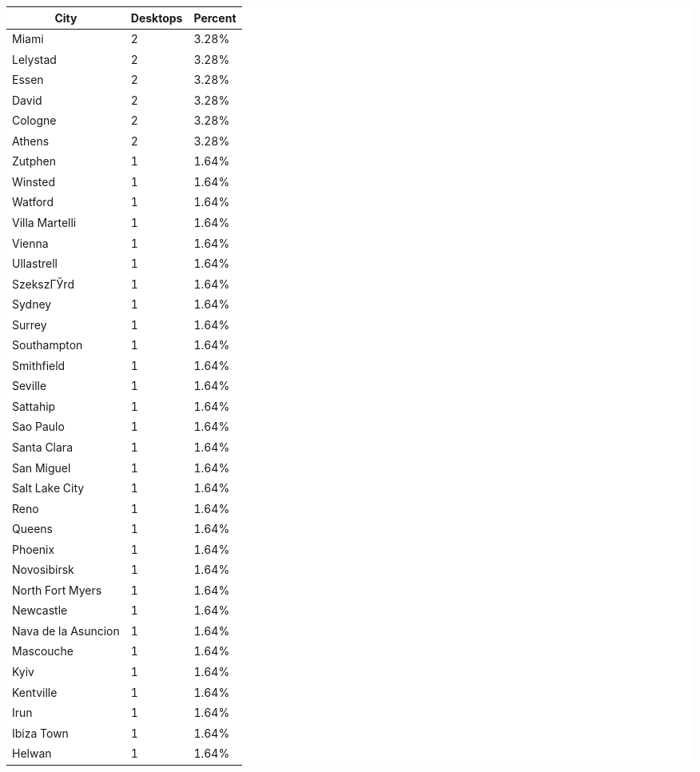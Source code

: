 
| City                | Desktops | Percent |
|---------------------|----------|---------|
| Miami               | 2        | 3.28%   |
| Lelystad            | 2        | 3.28%   |
| Essen               | 2        | 3.28%   |
| David               | 2        | 3.28%   |
| Cologne             | 2        | 3.28%   |
| Athens              | 2        | 3.28%   |
| Zutphen             | 1        | 1.64%   |
| Winsted             | 1        | 1.64%   |
| Watford             | 1        | 1.64%   |
| Villa Martelli      | 1        | 1.64%   |
| Vienna              | 1        | 1.64%   |
| Ullastrell          | 1        | 1.64%   |
| SzekszГЎrd        | 1        | 1.64%   |
| Sydney              | 1        | 1.64%   |
| Surrey              | 1        | 1.64%   |
| Southampton         | 1        | 1.64%   |
| Smithfield          | 1        | 1.64%   |
| Seville             | 1        | 1.64%   |
| Sattahip            | 1        | 1.64%   |
| Sao Paulo           | 1        | 1.64%   |
| Santa Clara         | 1        | 1.64%   |
| San Miguel          | 1        | 1.64%   |
| Salt Lake City      | 1        | 1.64%   |
| Reno                | 1        | 1.64%   |
| Queens              | 1        | 1.64%   |
| Phoenix             | 1        | 1.64%   |
| Novosibirsk         | 1        | 1.64%   |
| North Fort Myers    | 1        | 1.64%   |
| Newcastle           | 1        | 1.64%   |
| Nava de la Asuncion | 1        | 1.64%   |
| Mascouche           | 1        | 1.64%   |
| Kyiv                | 1        | 1.64%   |
| Kentville           | 1        | 1.64%   |
| Irun                | 1        | 1.64%   |
| Ibiza Town          | 1        | 1.64%   |
| Helwan              | 1        | 1.64%   |